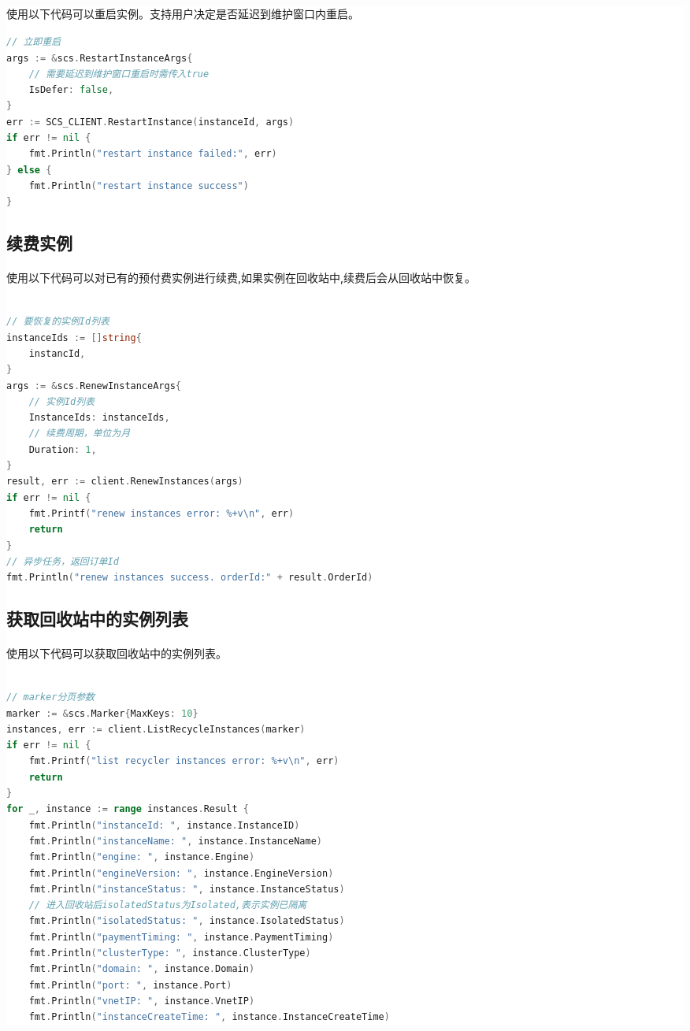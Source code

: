 使用以下代码可以重启实例。支持用户决定是否延迟到维护窗口内重启。

```go
// 立即重启
args := &scs.RestartInstanceArgs{
    // 需要延迟到维护窗口重启时需传入true
    IsDefer: false,
}
err := SCS_CLIENT.RestartInstance(instanceId, args)
if err != nil {
    fmt.Println("restart instance failed:", err)
} else {
    fmt.Println("restart instance success")
}
```

## 续费实例
使用以下代码可以对已有的预付费实例进行续费,如果实例在回收站中,续费后会从回收站中恢复。
```go

// 要恢复的实例Id列表
instanceIds := []string{
    instancId,
}
args := &scs.RenewInstanceArgs{
    // 实例Id列表
    InstanceIds: instanceIds,
    // 续费周期，单位为月
    Duration: 1,
}
result, err := client.RenewInstances(args)
if err != nil {
    fmt.Printf("renew instances error: %+v\n", err)
    return
}
// 异步任务，返回订单Id
fmt.Println("renew instances success. orderId:" + result.OrderId)
```

## 获取回收站中的实例列表
使用以下代码可以获取回收站中的实例列表。
```go

// marker分页参数
marker := &scs.Marker{MaxKeys: 10}
instances, err := client.ListRecycleInstances(marker)
if err != nil {
    fmt.Printf("list recycler instances error: %+v\n", err)
    return
}
for _, instance := range instances.Result {
    fmt.Println("instanceId: ", instance.InstanceID)
    fmt.Println("instanceName: ", instance.InstanceName)
    fmt.Println("engine: ", instance.Engine)
    fmt.Println("engineVersion: ", instance.EngineVersion)
    fmt.Println("instanceStatus: ", instance.InstanceStatus)
    // 进入回收站后isolatedStatus为Isolated,表示实例已隔离
    fmt.Println("isolatedStatus: ", instance.IsolatedStatus)
    fmt.Println("paymentTiming: ", instance.PaymentTiming)
    fmt.Println("clusterType: ", instance.ClusterType)
    fmt.Println("domain: ", instance.Domain)
    fmt.Println("port: ", instance.Port)
    fmt.Println("vnetIP: ", instance.VnetIP)
    fmt.Println("instanceCreateTime: ", instance.InstanceCreateTime)
```